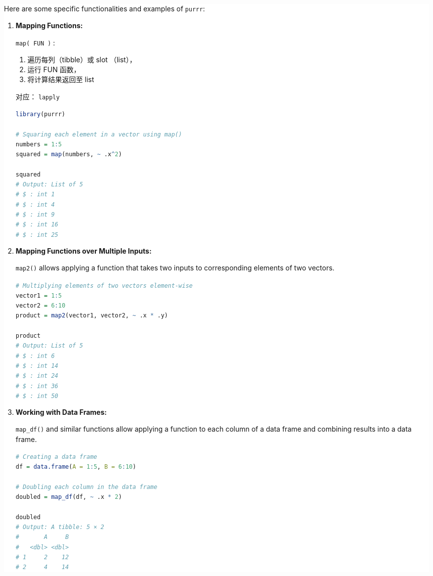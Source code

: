 Here are some specific functionalities and examples of `purrr`:

1. **Mapping Functions:**

   ``` map( FUN ) ``` : 
   1. 遍历每列（tibble）或 slot （list），
   2. 运行 FUN 函数，
   3. 将计算结果返回至 list 

   对应： ``` lapply ``` 

    ```R
    library(purrr)
   
    # Squaring each element in a vector using map()
    numbers = 1:5
    squared = map(numbers, ~ .x^2)
   
    squared
    # Output: List of 5
    # $ : int 1
    # $ : int 4
    # $ : int 9
    # $ : int 16
    # $ : int 25
    ```

1. **Mapping Functions over Multiple Inputs:**

   `map2()` allows applying a function that takes two inputs to corresponding elements of two vectors.

    ```R
    # Multiplying elements of two vectors element-wise
    vector1 = 1:5
    vector2 = 6:10
    product = map2(vector1, vector2, ~ .x * .y)
   
    product
    # Output: List of 5
    # $ : int 6
    # $ : int 14
    # $ : int 24
    # $ : int 36
    # $ : int 50
    ```

1. **Working with Data Frames:**

   `map_df()` and similar functions allow applying a function to each column of a data frame and combining results into a data frame.

    ```R
    # Creating a data frame
    df = data.frame(A = 1:5, B = 6:10)
   
    # Doubling each column in the data frame
    doubled = map_df(df, ~ .x * 2)
   
    doubled
    # Output: A tibble: 5 × 2
    #       A     B
    #   <dbl> <dbl>
    # 1     2    12
    # 2     4    14
   ```